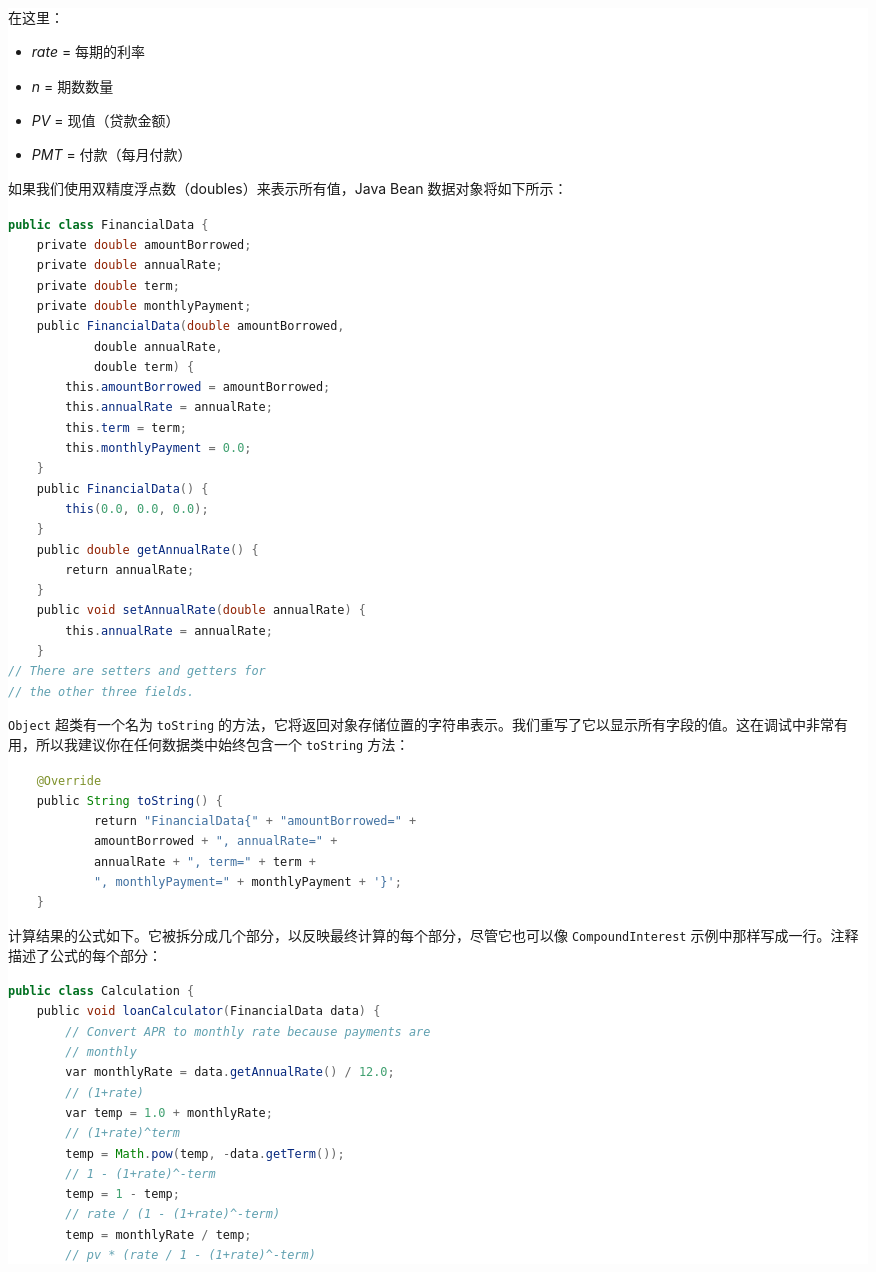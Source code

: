 在这里：

+   *rate* = 每期的利率

+   *n* = 期数数量

+   *PV* = 现值（贷款金额）

+   *PMT* = 付款（每月付款）

如果我们使用双精度浮点数（doubles）来表示所有值，Java Bean 数据对象将如下所示：

```java
public class FinancialData {
    private double amountBorrowed;
    private double annualRate;
    private double term;
    private double monthlyPayment;
    public FinancialData(double amountBorrowed,
            double annualRate,
            double term) {
        this.amountBorrowed = amountBorrowed;
        this.annualRate = annualRate;
        this.term = term;
        this.monthlyPayment = 0.0;
    }
    public FinancialData() {
        this(0.0, 0.0, 0.0);
    }
    public double getAnnualRate() {
        return annualRate;
    }
    public void setAnnualRate(double annualRate) {
        this.annualRate = annualRate;
    }
// There are setters and getters for
// the other three fields.
```

`Object` 超类有一个名为 `toString` 的方法，它将返回对象存储位置的字符串表示。我们重写了它以显示所有字段的值。这在调试中非常有用，所以我建议你在任何数据类中始终包含一个 `toString` 方法：

```java
    @Override
    public String toString() {
            return "FinancialData{" + "amountBorrowed=" +
            amountBorrowed + ", annualRate=" +
            annualRate + ", term=" + term +
            ", monthlyPayment=" + monthlyPayment + '}';
    }
```

计算结果的公式如下。它被拆分成几个部分，以反映最终计算的每个部分，尽管它也可以像 `CompoundInterest` 示例中那样写成一行。注释描述了公式的每个部分：

```java
public class Calculation {
    public void loanCalculator(FinancialData data) {
        // Convert APR to monthly rate because payments are
        // monthly
        var monthlyRate = data.getAnnualRate() / 12.0;
        // (1+rate)
        var temp = 1.0 + monthlyRate;
        // (1+rate)^term
        temp = Math.pow(temp, -data.getTerm());
        // 1 - (1+rate)^-term
        temp = 1 - temp;
        // rate / (1 - (1+rate)^-term)
        temp = monthlyRate / temp;
        // pv * (rate / 1 - (1+rate)^-term)
```